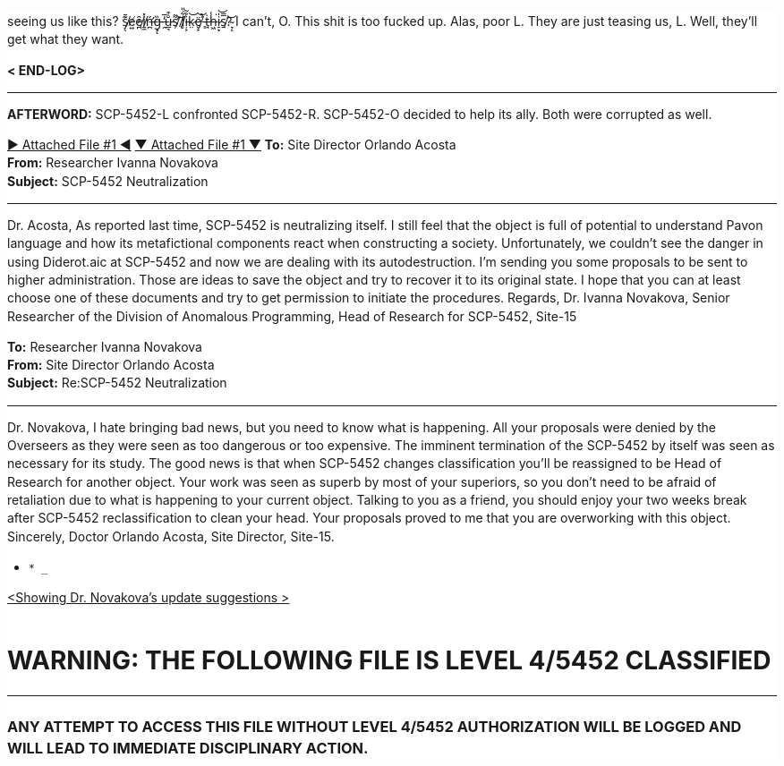 seeing us like this? s̸̡̖͊̄e̸͍̓ȇ̸̪i̸̱̼̽ń̶̛̪g̵͓̏ͅ ̶̯̓̅u̵̲͉̐͒s̸̛̹͌ ̸͝ͅl̸̹͋̎ị̵͕̊̃k̷̤͝ë̸̬̙͝ ̵̥́̽ṫ̵̘h̶͖̾͘i̷̠͓̍͝s̸̱̿?̴͉͝ͅ
I can’t, O. This shit is too fucked up.
Alas, poor L.
They are just teasing us, L.
Well, they’ll get what they want.
  
**< END-LOG>**
* * *
**AFTERWORD:** SCP-5452-L confronted SCP-5452-R. SCP-5452-O decided to help its ally. Both were corrupted as well.
  

[► Attached File #1 ◄](javascript:;)
[▼ Attached File #1 ▼](javascript:;)
**To:** Site Director Orlando Acosta  
**From:** Researcher Ivanna Novakova  
**Subject:** SCP-5452 Neutralization
* * *
Dr. Acosta,
As reported last time, SCP-5452 is neutralizing itself. I still feel that the object is full of potential to understand Pavon language and how its metafictional components react when constructing a society. Unfortunately, we couldn’t see the danger in using Diderot.aic at SCP-5452 and now we are dealing with its autodestruction.
I’m sending you some proposals to be sent to higher administration. Those are ideas to save the object and try to recover it to its original state. I hope that you can at least choose one of these documents and try to get permission to initiate the procedures.
Regards,
Dr. Ivanna Novakova, Senior Researcher of the Division of Anomalous Programming, Head of Research for SCP-5452, Site-15
  

**To:** Researcher Ivanna Novakova  
**From:** Site Director Orlando Acosta  
**Subject:** Re:SCP-5452 Neutralization
* * *
Dr. Novakova,
I hate bringing bad news, but you need to know what is happening. All your proposals were denied by the Overseers as they were seen as too dangerous or too expensive. The imminent termination of the SCP-5452 by itself was seen as necessary for its study.
The good news is that when SCP-5452 changes classification you’ll be reassigned to be Head of Research for another object. Your work was seen as superb by most of your superiors, so you don’t need to be afraid of retaliation due to what is happening to your current object.
Talking to you as a friend, you should enjoy your two weeks break after SCP-5452 reclassification to clean your head. Your proposals proved to me that you are overworking with this object.
Sincerely,
Doctor Orlando Acosta, Site Director, Site-15.
  

  
  

  *     * _
[<Updates are pending. Click here to read the modifications. >](javascript:;)[<Showing Dr. Novakova’s update suggestions >](javascript:;)
# WARNING: THE FOLLOWING FILE IS LEVEL 4/5452 CLASSIFIED
* * *
### ANY ATTEMPT TO ACCESS THIS FILE WITHOUT LEVEL 4/5452 AUTHORIZATION WILL BE LOGGED AND WILL LEAD TO IMMEDIATE DISCIPLINARY ACTION.
  